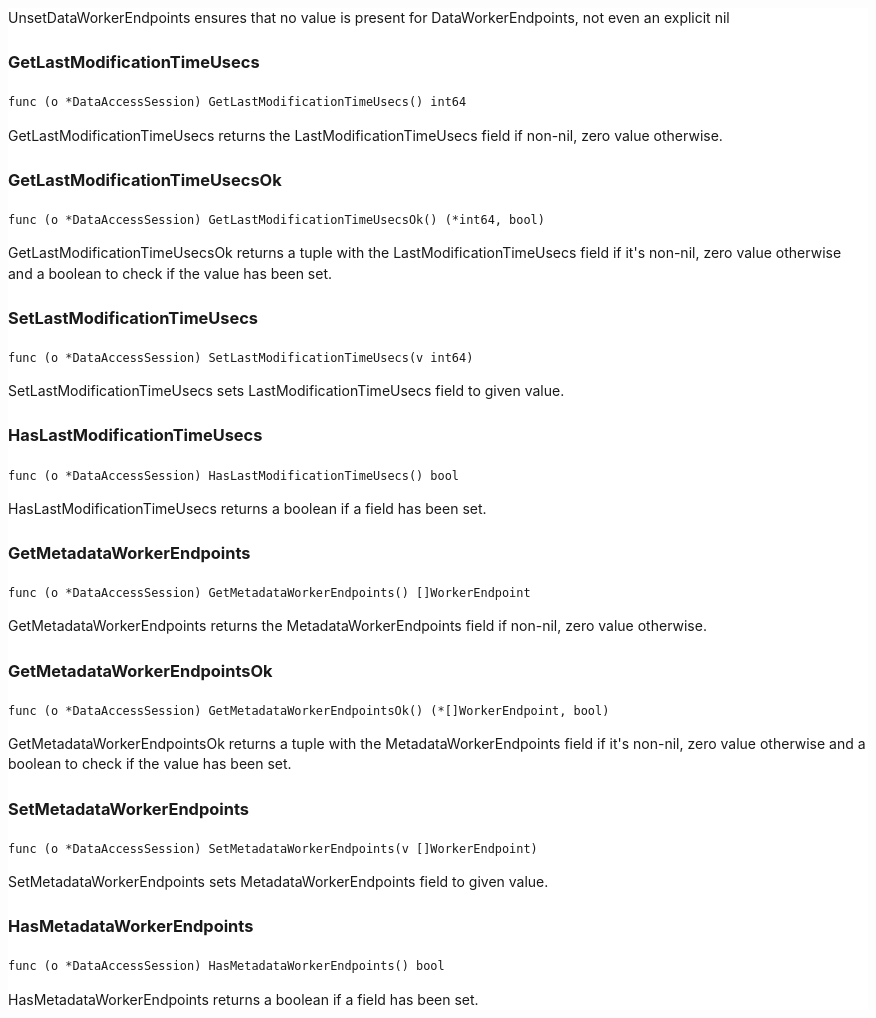 UnsetDataWorkerEndpoints ensures that no value is present for DataWorkerEndpoints, not even an explicit nil
### GetLastModificationTimeUsecs

`func (o *DataAccessSession) GetLastModificationTimeUsecs() int64`

GetLastModificationTimeUsecs returns the LastModificationTimeUsecs field if non-nil, zero value otherwise.

### GetLastModificationTimeUsecsOk

`func (o *DataAccessSession) GetLastModificationTimeUsecsOk() (*int64, bool)`

GetLastModificationTimeUsecsOk returns a tuple with the LastModificationTimeUsecs field if it's non-nil, zero value otherwise
and a boolean to check if the value has been set.

### SetLastModificationTimeUsecs

`func (o *DataAccessSession) SetLastModificationTimeUsecs(v int64)`

SetLastModificationTimeUsecs sets LastModificationTimeUsecs field to given value.

### HasLastModificationTimeUsecs

`func (o *DataAccessSession) HasLastModificationTimeUsecs() bool`

HasLastModificationTimeUsecs returns a boolean if a field has been set.

### GetMetadataWorkerEndpoints

`func (o *DataAccessSession) GetMetadataWorkerEndpoints() []WorkerEndpoint`

GetMetadataWorkerEndpoints returns the MetadataWorkerEndpoints field if non-nil, zero value otherwise.

### GetMetadataWorkerEndpointsOk

`func (o *DataAccessSession) GetMetadataWorkerEndpointsOk() (*[]WorkerEndpoint, bool)`

GetMetadataWorkerEndpointsOk returns a tuple with the MetadataWorkerEndpoints field if it's non-nil, zero value otherwise
and a boolean to check if the value has been set.

### SetMetadataWorkerEndpoints

`func (o *DataAccessSession) SetMetadataWorkerEndpoints(v []WorkerEndpoint)`

SetMetadataWorkerEndpoints sets MetadataWorkerEndpoints field to given value.

### HasMetadataWorkerEndpoints

`func (o *DataAccessSession) HasMetadataWorkerEndpoints() bool`

HasMetadataWorkerEndpoints returns a boolean if a field has been set.
